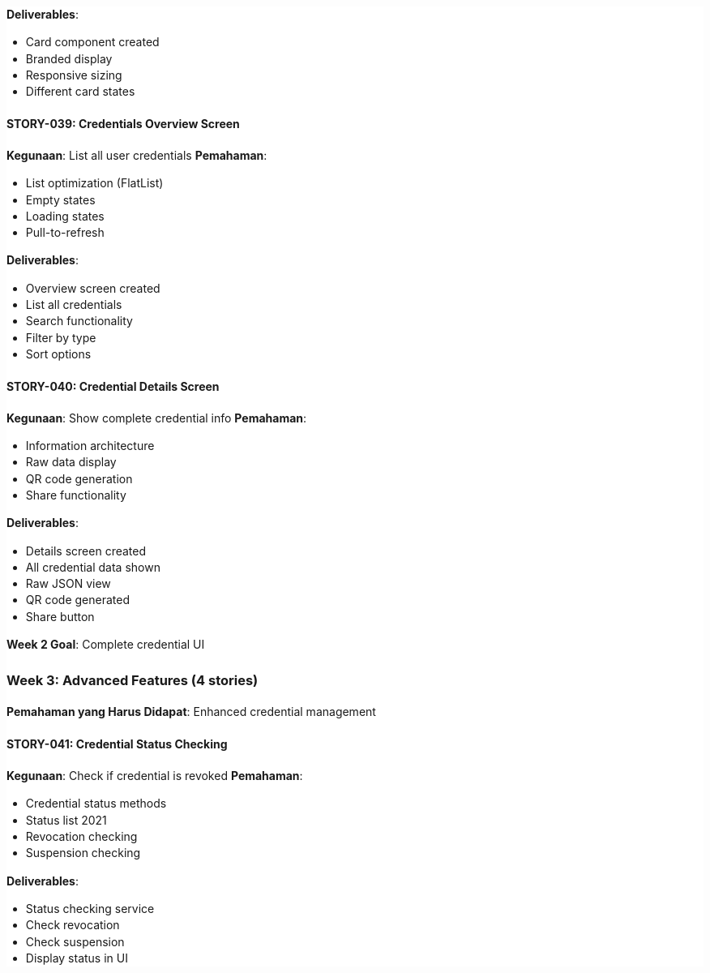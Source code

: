 **Deliverables**:
- Card component created
- Branded display
- Responsive sizing
- Different card states

#### STORY-039: Credentials Overview Screen
**Kegunaan**: List all user credentials
**Pemahaman**:
- List optimization (FlatList)
- Empty states
- Loading states
- Pull-to-refresh

**Deliverables**:
- Overview screen created
- List all credentials
- Search functionality
- Filter by type
- Sort options

#### STORY-040: Credential Details Screen
**Kegunaan**: Show complete credential info
**Pemahaman**:
- Information architecture
- Raw data display
- QR code generation
- Share functionality

**Deliverables**:
- Details screen created
- All credential data shown
- Raw JSON view
- QR code generated
- Share button

**Week 2 Goal**: Complete credential UI

### Week 3: Advanced Features (4 stories)

**Pemahaman yang Harus Didapat**: Enhanced credential management

#### STORY-041: Credential Status Checking
**Kegunaan**: Check if credential is revoked
**Pemahaman**:
- Credential status methods
- Status list 2021
- Revocation checking
- Suspension checking

**Deliverables**:
- Status checking service
- Check revocation
- Check suspension
- Display status in UI

